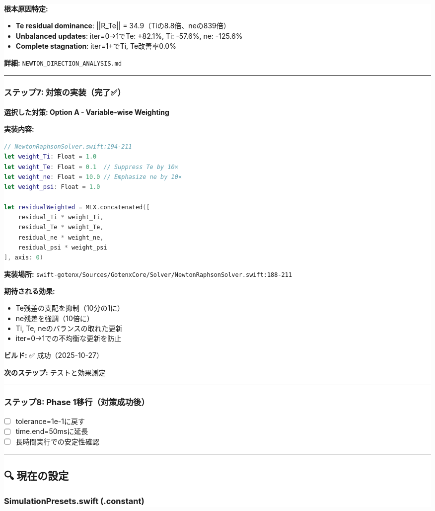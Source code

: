 **根本原因特定:**
- **Te residual dominance**: ||R_Te|| = 34.9（Tiの8.8倍、neの839倍）
- **Unbalanced updates**: iter=0→1でTe: +82.1%, Ti: -57.6%, ne: -125.6%
- **Complete stagnation**: iter=1+でTi, Te改善率0.0%

**詳細:** `NEWTON_DIRECTION_ANALYSIS.md`

---

### ステップ7: 対策の実装（完了✅）

**選択した対策: Option A - Variable-wise Weighting**

**実装内容:**
```swift
// NewtonRaphsonSolver.swift:194-211
let weight_Ti: Float = 1.0
let weight_Te: Float = 0.1  // Suppress Te by 10×
let weight_ne: Float = 10.0 // Emphasize ne by 10×
let weight_psi: Float = 1.0

let residualWeighted = MLX.concatenated([
    residual_Ti * weight_Ti,
    residual_Te * weight_Te,
    residual_ne * weight_ne,
    residual_psi * weight_psi
], axis: 0)
```

**実装場所:** `swift-gotenx/Sources/GotenxCore/Solver/NewtonRaphsonSolver.swift:188-211`

**期待される効果:**
- Te残差の支配を抑制（10分の1に）
- ne残差を強調（10倍に）
- Ti, Te, neのバランスの取れた更新
- iter=0→1での不均衡な更新を防止

**ビルド:** ✅ 成功（2025-10-27）

**次のステップ:** テストと効果測定

---

### ステップ8: Phase 1移行（対策成功後）

- [ ] tolerance=1e-1に戻す
- [ ] time.end=50msに延長
- [ ] 長時間実行での安定性確認

---

## 🔍 現在の設定

### SimulationPresets.swift (.constant)
